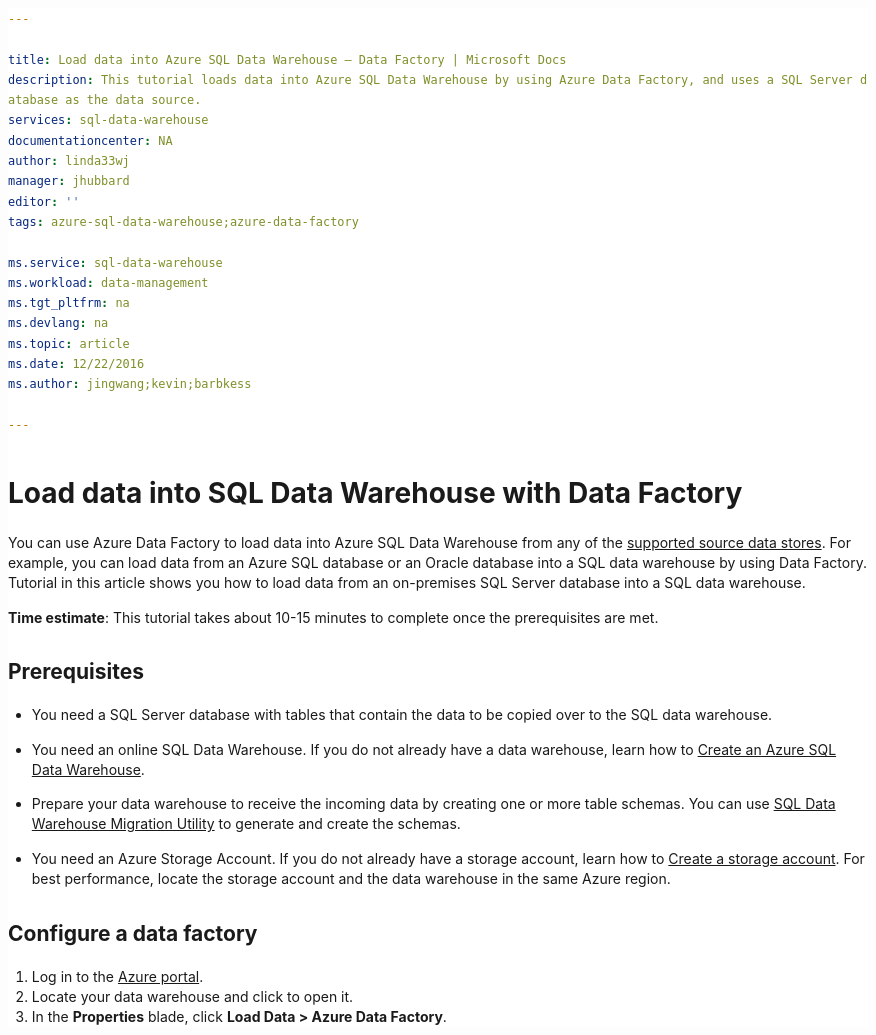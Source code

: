 ```yaml
---

title: Load data into Azure SQL Data Warehouse – Data Factory | Microsoft Docs
description: This tutorial loads data into Azure SQL Data Warehouse by using Azure Data Factory, and uses a SQL Server database as the data source.
services: sql-data-warehouse
documentationcenter: NA
author: linda33wj
manager: jhubbard
editor: ''
tags: azure-sql-data-warehouse;azure-data-factory

ms.service: sql-data-warehouse
ms.workload: data-management
ms.tgt_pltfrm: na
ms.devlang: na
ms.topic: article
ms.date: 12/22/2016
ms.author: jingwang;kevin;barbkess

---
```


# Load data into SQL Data Warehouse with Data Factory

You can use Azure Data Factory to load data into Azure SQL Data Warehouse from any of the [supported source data stores](../data-factory/data-factory-data-movement-activities.md#supported-data-stores-and-formats). For example, you can load data from an Azure SQL database or an Oracle database into a SQL data warehouse by using Data Factory. Tutorial in this article shows you how to load data from an on-premises SQL Server database into a SQL data warehouse.

**Time estimate**: This tutorial takes about 10-15 minutes to complete once the prerequisites are met.

## Prerequisites

- You need a SQL Server database with tables that contain the data to be copied over to the SQL data warehouse.  

- You need an online SQL Data Warehouse. If you do not already have a data warehouse, learn how to [Create an Azure SQL Data Warehouse](sql-data-warehouse-get-started-provision.md).

- Prepare your data warehouse to receive the incoming data by creating one or more table schemas. You can use [SQL Data Warehouse Migration Utility](sql-data-warehouse-migrate-migration-utility.md) to generate and create the schemas.

- You need an Azure Storage Account. If you do not already have a storage account, learn how to [Create a storage account](../storage/storage-create-storage-account.md). For best performance, locate the storage account and the data warehouse in the same Azure region.

## Configure a data factory
1. Log in to the [Azure portal][].
2. Locate your data warehouse and click to open it.
3. In the **Properties** blade, click **Load Data > Azure Data Factory**.


[Azure portal]: https://portal.azure.com